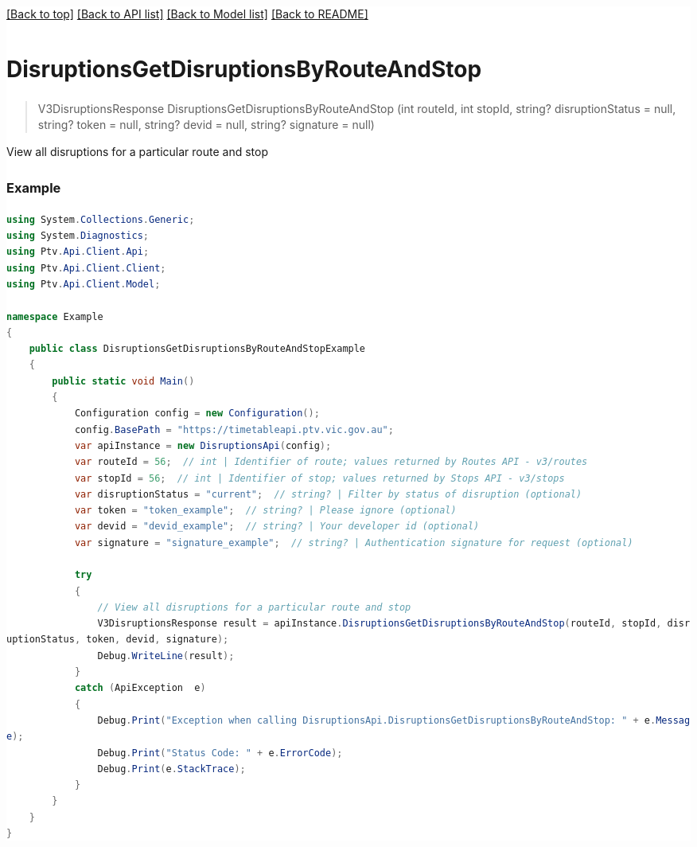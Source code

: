 [[Back to top]](#) [[Back to API list]](../README.md#documentation-for-api-endpoints) [[Back to Model list]](../README.md#documentation-for-models) [[Back to README]](../README.md)

<a id="disruptionsgetdisruptionsbyrouteandstop"></a>
# **DisruptionsGetDisruptionsByRouteAndStop**
> V3DisruptionsResponse DisruptionsGetDisruptionsByRouteAndStop (int routeId, int stopId, string? disruptionStatus = null, string? token = null, string? devid = null, string? signature = null)

View all disruptions for a particular route and stop

### Example
```csharp
using System.Collections.Generic;
using System.Diagnostics;
using Ptv.Api.Client.Api;
using Ptv.Api.Client.Client;
using Ptv.Api.Client.Model;

namespace Example
{
    public class DisruptionsGetDisruptionsByRouteAndStopExample
    {
        public static void Main()
        {
            Configuration config = new Configuration();
            config.BasePath = "https://timetableapi.ptv.vic.gov.au";
            var apiInstance = new DisruptionsApi(config);
            var routeId = 56;  // int | Identifier of route; values returned by Routes API - v3/routes
            var stopId = 56;  // int | Identifier of stop; values returned by Stops API - v3/stops
            var disruptionStatus = "current";  // string? | Filter by status of disruption (optional) 
            var token = "token_example";  // string? | Please ignore (optional) 
            var devid = "devid_example";  // string? | Your developer id (optional) 
            var signature = "signature_example";  // string? | Authentication signature for request (optional) 

            try
            {
                // View all disruptions for a particular route and stop
                V3DisruptionsResponse result = apiInstance.DisruptionsGetDisruptionsByRouteAndStop(routeId, stopId, disruptionStatus, token, devid, signature);
                Debug.WriteLine(result);
            }
            catch (ApiException  e)
            {
                Debug.Print("Exception when calling DisruptionsApi.DisruptionsGetDisruptionsByRouteAndStop: " + e.Message);
                Debug.Print("Status Code: " + e.ErrorCode);
                Debug.Print(e.StackTrace);
            }
        }
    }
}
```
